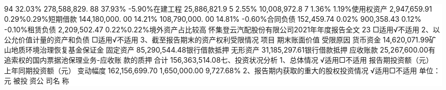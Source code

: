 94
32.03%
278,588,829.
88
37.93%
-5.90%在建工程
25,886,821.9
5
2.55%
10,008,972.8
7
1.36%
1.19%使用权资产
2,947,659.91
0.29%0.29%短期借款
144,180,000.
00
14.21%
108,790,000.
00
14.81%
-0.60%合同负债
152,459.74
0.02%
900,358.43
0.12%
-0.10%租赁负债
2,209,502.47
0.22%0.22%境外资产占比较高
怀集登云汽配股份有限公司2021年年度报告全文
23
□适用√不适用
2、以公允价值计量的资产和负债
□适用√不适用
3、截至报告期末的资产权利受限情况
项目
期末账面价值
受限原因
货币资金
14,620,071.99矿山地质环境治理恢复基金保证金
固定资产
85,290,544.48银行借款抵押
无形资产
31,185,297.61银行借款抵押
应收账款
25,267,600.00有追索权的国内票据池保理业务-应收账
款的质押
合计
156,363,514.08七、投资状况分析
1、总体情况
√适用□不适用
报告期投资额（元）
上年同期投资额（元）
变动幅度
162,156,699.70
1,650,000.00
9,727.68%
2、报告期内获取的重大的股权投资情况
√适用□不适用
单位：元
被投
资公
司名
称